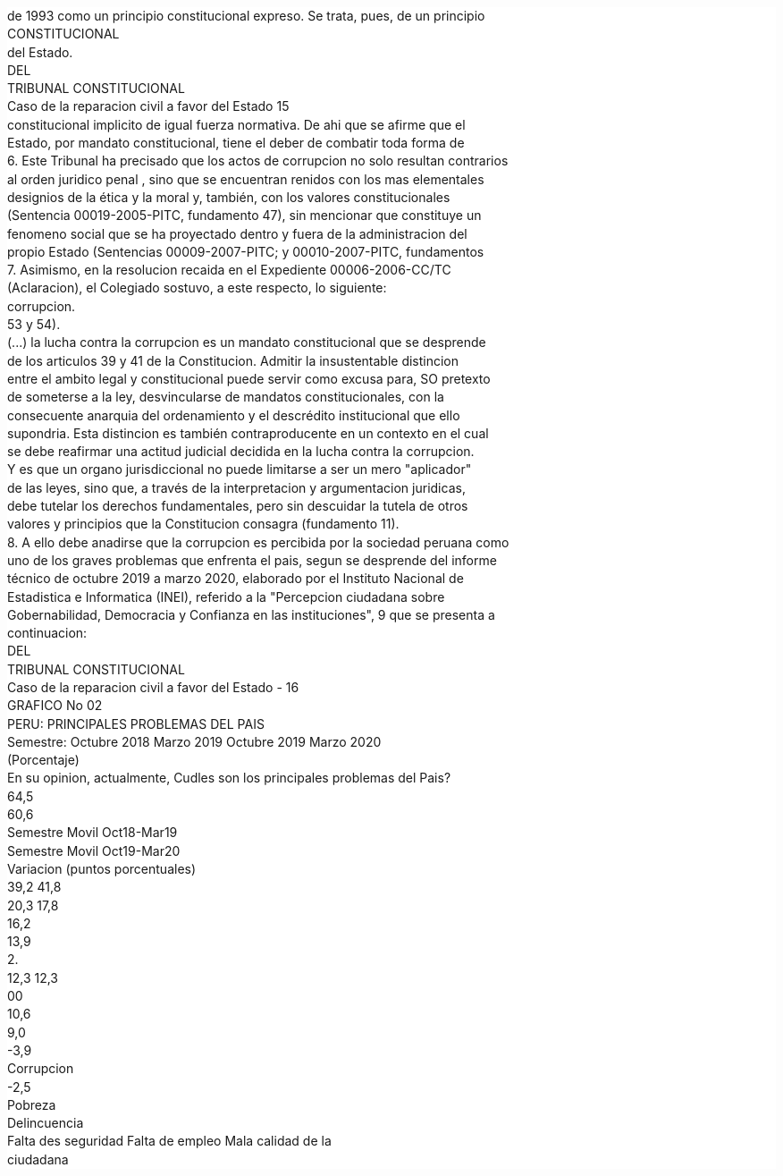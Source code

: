 de 1993 como un principio constitucional expreso. Se trata, pues, de un principio  
CONSTITUCIONAL  
del Estado.  
DEL  
TRIBUNAL CONSTITUCIONAL  
Caso de la reparacion civil a favor del Estado 15  
constitucional implicito de igual fuerza normativa. De ahi que se afirme que el  
Estado, por mandato constitucional, tiene el deber de combatir toda forma de  
6. Este Tribunal ha precisado que los actos de corrupcion no solo resultan contrarios  
al orden juridico penal , sino que se encuentran renidos con los mas elementales  
designios de la ética y la moral y, también, con los valores constitucionales  
(Sentencia 00019-2005-PITC, fundamento 47), sin mencionar que constituye un  
fenomeno social que se ha proyectado dentro y fuera de la administracion del  
propio Estado (Sentencias 00009-2007-PITC; y 00010-2007-PITC, fundamentos  
7. Asimismo, en la resolucion recaida en el Expediente 00006-2006-CC/TC  
(Aclaracion), el Colegiado sostuvo, a este respecto, lo siguiente:  
corrupcion.  
53 y 54).  
(...) la lucha contra la corrupcion es un mandato constitucional que se desprende  
de los articulos 39 y 41 de la Constitucion. Admitir la insustentable distincion  
entre el ambito legal y constitucional puede servir como excusa para, SO pretexto  
de someterse a la ley, desvincularse de mandatos constitucionales, con la  
consecuente anarquia del ordenamiento y el descrédito institucional que ello  
supondria. Esta distincion es también contraproducente en un contexto en el cual  
se debe reafirmar una actitud judicial decidida en la lucha contra la corrupcion.  
Y es que un organo jurisdiccional no puede limitarse a ser un mero "aplicador"  
de las leyes, sino que, a través de la interpretacion y argumentacion juridicas,  
debe tutelar los derechos fundamentales, pero sin descuidar la tutela de otros  
valores y principios que la Constitucion consagra (fundamento 11).  
8. A ello debe anadirse que la corrupcion es percibida por la sociedad peruana como  
uno de los graves problemas que enfrenta el pais, segun se desprende del informe  
técnico de octubre 2019 a marzo 2020, elaborado por el Instituto Nacional de  
Estadistica e Informatica (INEI), referido a la "Percepcion ciudadana sobre  
Gobernabilidad, Democracia y Confianza en las instituciones", 9 que se presenta a  
continuacion:  
DEL  
TRIBUNAL CONSTITUCIONAL  
Caso de la reparacion civil a favor del Estado - 16  
GRAFICO No 02  
PERU: PRINCIPALES PROBLEMAS DEL PAIS  
Semestre: Octubre 2018 Marzo 2019 Octubre 2019 Marzo 2020  
(Porcentaje)  
En su opinion, actualmente, Cudles son los principales problemas del Pais?  
64,5  
60,6  
Semestre Movil Oct18-Mar19  
 Semestre Movil Oct19-Mar20  
Variacion (puntos porcentuales)  
39,2 41,8  
20,3 17,8  
16,2  
13,9  
2.  
12,3 12,3  
00  
10,6  
9,0  
-3,9  
Corrupcion  
-2,5  
Pobreza  
Delincuencia  
Falta des seguridad Falta de empleo Mala calidad de la  
ciudadana  